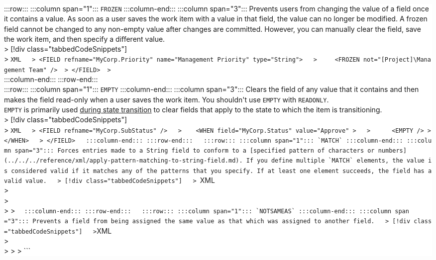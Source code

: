 :::row:::
   :::column span="1":::
      `FROZEN`
   :::column-end:::
   :::column span="3":::
      Prevents users from changing the value of a field once it contains a value. As soon as a user saves the work item with a value in that field, the value can no longer be modified. A frozen field cannot be changed to any non-empty value after changes are committed. However, you can manually clear the field, save the work item, and then specify a different value.  
      > [!div class="tabbedCodeSnippets"]  
      > ```XML  
      > <FIELD refname="MyCorp.Priority" name="Management Priority" type="String">  
      >     <FROZEN not="[Project]\Management Team" /> 
      > </FIELD> 
      > ```  
   :::column-end:::
:::row-end:::  
:::row:::
   :::column span="1":::
      `EMPTY`
   :::column-end:::
   :::column span="3":::
      Clears the field of any value that it contains and then makes the field read-only when a user saves the work item. You shouldn't use `EMPTY` with `READONLY`.  
      `EMPTY` is primarily used [during state transition](../../../reference/xml/transition-xml-element.md) to clear fields that apply to the state to which the item is transitioning.  
      > [!div class="tabbedCodeSnippets"]  
      > ```XML  
      > <FIELD refname="MyCorp.SubStatus" />  
      >    <WHEN field="MyCorp.Status" value="Approve" >  
      >      <EMPTY />
      >    </WHEN>  
      > </FIELD>  
   :::column-end:::
:::row-end:::  
:::row:::
   :::column span="1":::
      `MATCH`
   :::column-end:::
   :::column span="3":::
      Forces entries made to a String field to conform to a [specified pattern of characters or numbers](../../../reference/xml/apply-pattern-matching-to-string-field.md). If you define multiple `MATCH` elements, the value is considered valid if it matches any of the patterns that you specify. If at least one element succeeds, the field has a valid value.  
      > [!div class="tabbedCodeSnippets"]  
      > ```XML  
      > <FIELD refname="MyCorp.GitHubURL" name="GitHub URL" type="String">  
      >    <MATCH pattern="https:\/\/github\.com\/\S+[\.md|\.yml]$"/>  
      > </FIELD>
      > ```  
   :::column-end:::
:::row-end:::  
:::row:::
   :::column span="1":::
      `NOTSAMEAS`
   :::column-end:::
   :::column span="3":::
      Prevents a field from being assigned the same value as that which was assigned to another field.  
      > [!div class="tabbedCodeSnippets"]  
      > ```XML  
      > <FIELD refname="MyCorp.Status" name="Status" type="String">  
      >     <NOTSAMEAS field="MyCorp.SubStatus" /> 
      > </FIELD> 
      > ```  